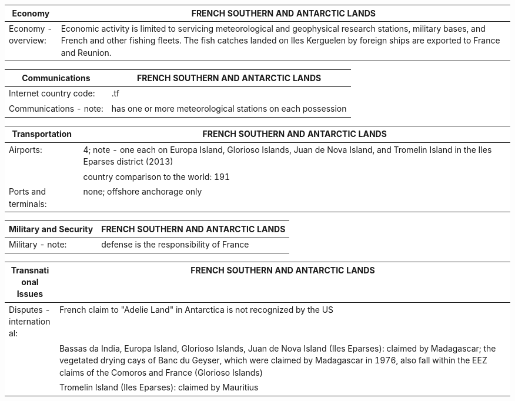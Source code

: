 | Economy | FRENCH SOUTHERN AND ANTARCTIC LANDS |
| --- | --- |
| Economy - overview: | Economic activity is limited to servicing meteorological and geophysical research stations, military bases, and French and other fishing fleets. The fish catches landed on Iles Kerguelen by foreign ships are exported to France and Reunion. |

| Communications | FRENCH SOUTHERN AND ANTARCTIC LANDS |
| --- | --- |
| Internet country code: | .tf |
| Communications - note: | has one or more meteorological stations on each possession |

| Transportation | FRENCH SOUTHERN AND ANTARCTIC LANDS |
| --- | --- |
| Airports: | 4; note - one each on Europa Island, Glorioso Islands, Juan de Nova Island, and Tromelin Island in the Iles Eparses district (2013) |
| | country comparison to the world: 191 |
| Ports and terminals: | none; offshore anchorage only |

| Military and Security | FRENCH SOUTHERN AND ANTARCTIC LANDS |
| --- | --- |
| Military - note: | defense is the responsibility of France |

| Transnational Issues | FRENCH SOUTHERN AND ANTARCTIC LANDS |
| --- | --- |
| Disputes - international: | French claim to "Adelie Land" in Antarctica is not recognized by the US |
| | Bassas da India, Europa Island, Glorioso Islands, Juan de Nova Island (Iles Eparses): claimed by Madagascar; the vegetated drying cays of Banc du Geyser, which were claimed by Madagascar in 1976, also fall within the EEZ claims of the Comoros and France (Glorioso Islands) |
| | Tromelin Island (Iles Eparses): claimed by Mauritius |
